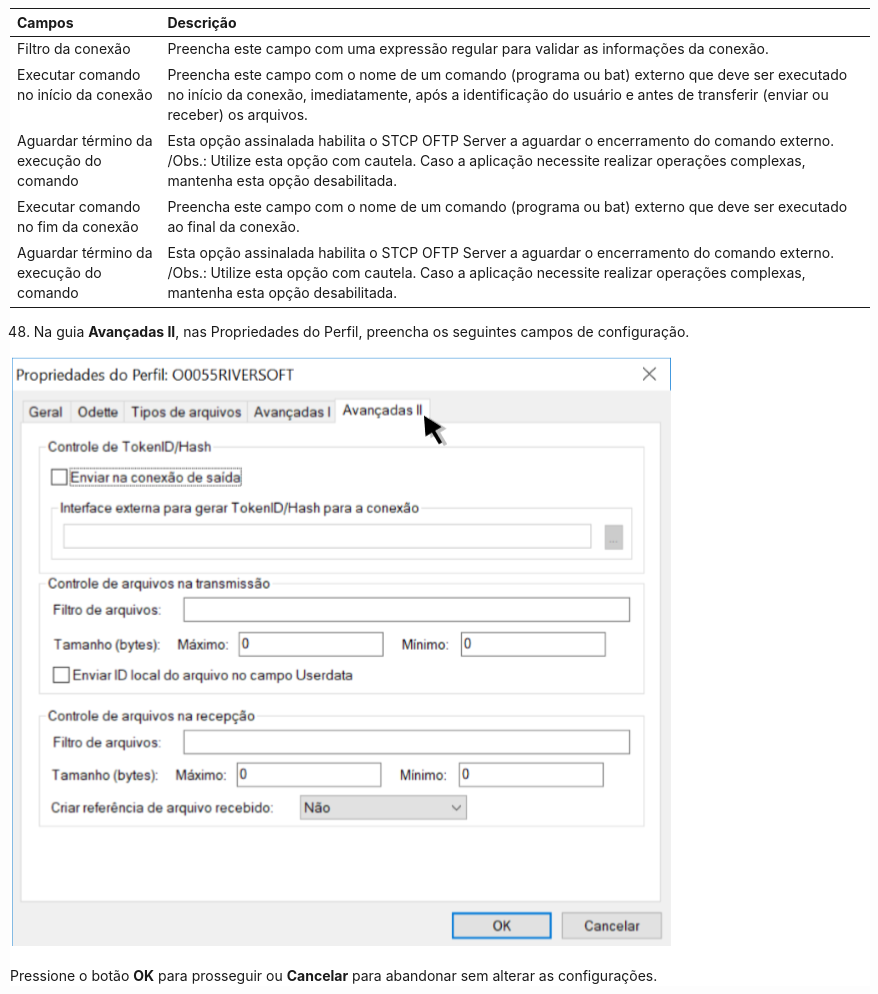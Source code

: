 Campos | Descrição 
:----- | :-----
Filtro da conexão| Preencha este campo com uma expressão regular para validar as informações da conexão. 
Executar comando no início da conexão| Preencha este campo com o nome de um comando (programa ou bat) externo que deve ser executado no início da conexão, imediatamente, após a identificação do usuário e antes de transferir (enviar ou receber) os arquivos. 
Aguardar término da execução do comando| Esta opção assinalada habilita o STCP OFTP Server a aguardar o encerramento do comando externo. /Obs.: Utilize esta opção com cautela. Caso a aplicação necessite realizar operações complexas, mantenha esta opção desabilitada. 
Executar comando no fim da conexão| Preencha este campo com o nome de um comando (programa ou bat) externo que deve ser executado ao final da conexão. 
Aguardar término da execução do comando| Esta opção assinalada habilita o STCP OFTP Server a aguardar o encerramento do comando externo. /Obs.: Utilize esta opção com cautela. Caso a aplicação necessite realizar operações complexas, mantenha esta opção desabilitada. 

48. Na guia **Avançadas II**, nas Propriedades do Perfil, preencha os seguintes campos de configuração.

![](/images/imagem2/img54.png) 

Pressione o botão **OK** para prosseguir ou **Cancelar** para abandonar sem alterar as configurações. 
